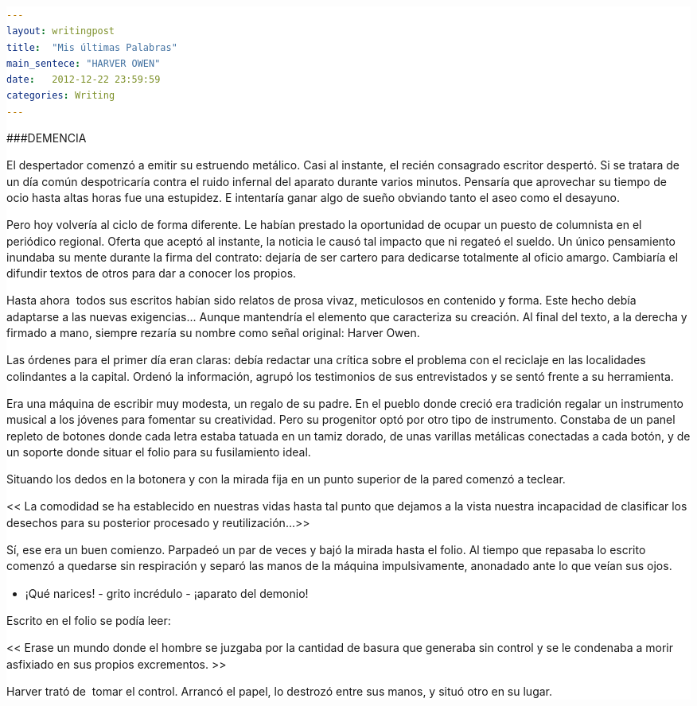 ```yaml
---
layout: writingpost
title:  "Mis últimas Palabras"
main_sentece: "HARVER OWEN"
date:   2012-12-22 23:59:59
categories: Writing
---
```



###DEMENCIA

El despertador comenzó a emitir su estruendo metálico. Casi al instante, el recién consagrado escritor despertó. Si se tratara de un día común despotricaría contra el ruido infernal del aparato durante varios minutos. Pensaría que aprovechar su tiempo de ocio hasta altas horas fue una estupidez. E intentaría ganar algo de sueño obviando tanto el aseo como el desayuno.

Pero hoy volvería al ciclo de forma diferente. Le habían prestado la oportunidad de ocupar un puesto de columnista en el periódico regional. Oferta que aceptó al instante, la noticia le causó tal impacto que ni regateó el sueldo. Un único pensamiento inundaba su mente durante la firma del contrato: dejaría de ser cartero para dedicarse totalmente al oficio amargo. Cambiaría el difundir textos de otros para dar a conocer los propios.

Hasta ahora  todos sus escritos habían sido relatos de prosa vivaz, meticulosos en contenido y forma. Este hecho debía adaptarse a las nuevas exigencias... Aunque mantendría el elemento que caracteriza su creación. Al final del texto, a la derecha y firmado a mano, siempre rezaría su nombre como señal original: Harver Owen.

Las órdenes para el primer día eran claras: debía redactar una crítica sobre el problema con el reciclaje en las localidades colindantes a la capital. Ordenó la información, agrupó los testimonios de sus entrevistados y se sentó frente a su herramienta.

Era una máquina de escribir muy modesta, un regalo de su padre. En el pueblo donde creció  era tradición regalar un instrumento musical a los jóvenes para fomentar su creatividad. Pero su progenitor optó por otro tipo de instrumento. Constaba de un panel repleto de botones donde cada letra estaba tatuada en un tamiz dorado, de unas varillas metálicas conectadas a cada botón, y de un soporte donde situar el folio para su fusilamiento ideal.

Situando los dedos en la botonera y con la mirada fija en un punto superior de la pared comenzó a teclear.

<< La comodidad se ha establecido en nuestras vidas hasta tal punto que dejamos a la vista nuestra incapacidad de clasificar los desechos para su posterior procesado y reutilización...>>

Sí, ese era un buen comienzo. Parpadeó un par de veces y bajó la mirada hasta el folio. Al tiempo que repasaba lo escrito comenzó a quedarse sin respiración y separó las manos de la máquina impulsivamente, anonadado ante lo que veían sus ojos.

- ¡Qué narices! - grito incrédulo - ¡aparato del demonio!

Escrito en el folio se podía leer:

<< Erase un mundo donde el hombre se juzgaba por la cantidad de basura que generaba sin control y se le condenaba a morir asfixiado en sus propios excrementos. >>  

Harver trató de  tomar el control. Arrancó el papel, lo destrozó entre sus manos, y situó otro en su lugar.
